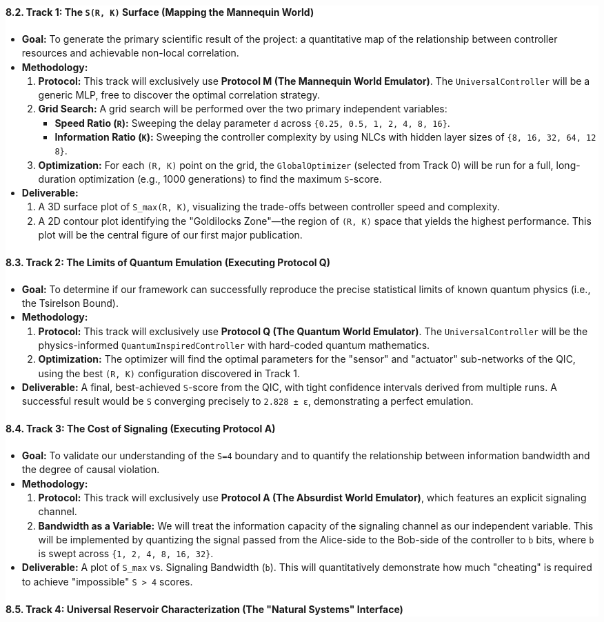 #### **8.2. Track 1: The `S(R, K)` Surface (Mapping the Mannequin World)**

*   **Goal:** To generate the primary scientific result of the project: a quantitative map of the relationship between controller resources and achievable non-local correlation.
*   **Methodology:**
    1.  **Protocol:** This track will exclusively use **Protocol M (The Mannequin World Emulator)**. The `UniversalController` will be a generic MLP, free to discover the optimal correlation strategy.
    2.  **Grid Search:** A grid search will be performed over the two primary independent variables:
        *   **Speed Ratio (`R`):** Sweeping the delay parameter `d` across `{0.25, 0.5, 1, 2, 4, 8, 16}`.
        *   **Information Ratio (`K`):** Sweeping the controller complexity by using NLCs with hidden layer sizes of `{8, 16, 32, 64, 128}`.
    3.  **Optimization:** For each `(R, K)` point on the grid, the `GlobalOptimizer` (selected from Track 0) will be run for a full, long-duration optimization (e.g., 1000 generations) to find the maximum `S`-score.
*   **Deliverable:**
    1.  A 3D surface plot of `S_max(R, K)`, visualizing the trade-offs between controller speed and complexity.
    2.  A 2D contour plot identifying the "Goldilocks Zone"—the region of `(R, K)` space that yields the highest performance. This plot will be the central figure of our first major publication.

#### **8.3. Track 2: The Limits of Quantum Emulation (Executing Protocol Q)**

*   **Goal:** To determine if our framework can successfully reproduce the precise statistical limits of known quantum physics (i.e., the Tsirelson Bound).
*   **Methodology:**
    1.  **Protocol:** This track will exclusively use **Protocol Q (The Quantum World Emulator)**. The `UniversalController` will be the physics-informed `QuantumInspiredController` with hard-coded quantum mathematics.
    2.  **Optimization:** The optimizer will find the optimal parameters for the "sensor" and "actuator" sub-networks of the QIC, using the best `(R, K)` configuration discovered in Track 1.
*   **Deliverable:** A final, best-achieved `S`-score from the QIC, with tight confidence intervals derived from multiple runs. A successful result would be `S` converging precisely to `2.828 ± ε`, demonstrating a perfect emulation.

#### **8.4. Track 3: The Cost of Signaling (Executing Protocol A)**

*   **Goal:** To validate our understanding of the `S=4` boundary and to quantify the relationship between information bandwidth and the degree of causal violation.
*   **Methodology:**
    1.  **Protocol:** This track will exclusively use **Protocol A (The Absurdist World Emulator)**, which features an explicit signaling channel.
    2.  **Bandwidth as a Variable:** We will treat the information capacity of the signaling channel as our independent variable. This will be implemented by quantizing the signal passed from the Alice-side to the Bob-side of the controller to `b` bits, where `b` is swept across `{1, 2, 4, 8, 16, 32}`.
*   **Deliverable:** A plot of `S_max` vs. Signaling Bandwidth (`b`). This will quantitatively demonstrate how much "cheating" is required to achieve "impossible" `S > 4` scores.

#### **8.5. Track 4: Universal Reservoir Characterization (The "Natural Systems" Interface)**
